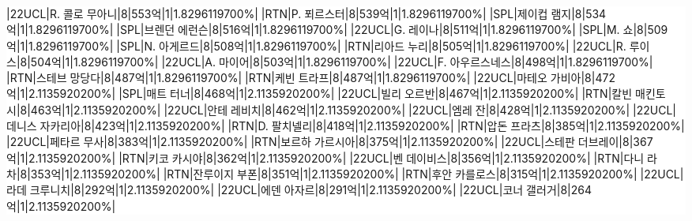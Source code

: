 |22UCL|R. 콜로 무아니|8|553억|1|1.8296119700%|
|RTN|P. 푀르스터|8|539억|1|1.8296119700%|
|SPL|제이컵 램지|8|534억|1|1.8296119700%|
|SPL|브렌던 에런슨|8|516억|1|1.8296119700%|
|22UCL|G. 레이나|8|511억|1|1.8296119700%|
|SPL|M. 쇼|8|509억|1|1.8296119700%|
|SPL|N. 아게르드|8|508억|1|1.8296119700%|
|RTN|리아드 누리|8|505억|1|1.8296119700%|
|22UCL|R. 루이스|8|504억|1|1.8296119700%|
|22UCL|A. 마이어|8|503억|1|1.8296119700%|
|22UCL|F. 아우르스네스|8|498억|1|1.8296119700%|
|RTN|스테브 망당다|8|487억|1|1.8296119700%|
|RTN|케빈 트라프|8|487억|1|1.8296119700%|
|22UCL|마테오 가비아|8|472억|1|2.1135920200%|
|SPL|매트 터너|8|468억|1|2.1135920200%|
|22UCL|빌리 오르반|8|467억|1|2.1135920200%|
|RTN|칼빈 매킨토시|8|463억|1|2.1135920200%|
|22UCL|안테 레비치|8|462억|1|2.1135920200%|
|22UCL|엠레 잔|8|428억|1|2.1135920200%|
|22UCL|데니스 자카리아|8|423억|1|2.1135920200%|
|RTN|D. 팔치넬리|8|418억|1|2.1135920200%|
|RTN|압돈 프라츠|8|385억|1|2.1135920200%|
|22UCL|페타르 무사|8|383억|1|2.1135920200%|
|RTN|보르하 가르시아|8|375억|1|2.1135920200%|
|22UCL|스테판 더브레이|8|367억|1|2.1135920200%|
|RTN|키코 카시야|8|362억|1|2.1135920200%|
|22UCL|벤 데이비스|8|356억|1|2.1135920200%|
|RTN|다니 라차|8|353억|1|2.1135920200%|
|RTN|잔루이지 부폰|8|351억|1|2.1135920200%|
|RTN|후안 카를로스|8|315억|1|2.1135920200%|
|22UCL|라데 크루니치|8|292억|1|2.1135920200%|
|22UCL|에덴 아자르|8|291억|1|2.1135920200%|
|22UCL|코너 갤러거|8|264억|1|2.1135920200%|
